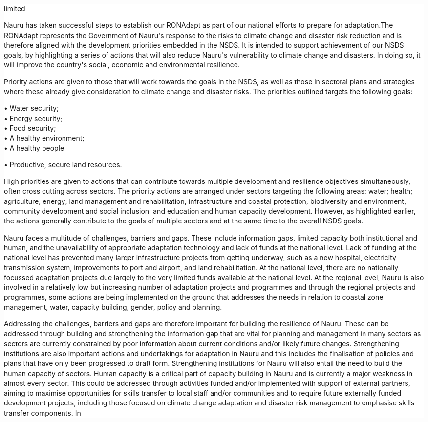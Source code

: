 limited 

Nauru has taken successful steps to establish our RONAdapt as part of our national efforts 
to prepare for adaptation.The RONAdapt represents the Government of Nauru's response to 
the  risks  to  climate  change  and  disaster  risk  reduction  and  is  therefore  aligned  with  the 
development priorities embedded in the NSDS. It is intended to support achievement of our 
NSDS goals, by highlighting a series of actions that will also reduce Nauru's vulnerability to 
climate change and disasters. In doing so, it will improve the country's social, economic and 
environmental resilience.  

Priority actions are given to those that will work towards the goals in the NSDS, as well as 
those  in  sectoral  plans  and  strategies  where  these  already  give  consideration  to  climate 
change and disaster risks. The priorities outlined targets the following goals:  

 

•  Water security;  
•  Energy security;  
•  Food security;  
•  A healthy environment;  
•  A healthy people  

•  Productive, secure land resources. 

 
High  priorities  are  given  to  actions  that  can  contribute  towards  multiple  development  and 
resilience objectives simultaneously, often cross cutting across sectors. The priority actions 
are arranged under sectors targeting the following areas: water; health; agriculture; energy; 
land  management  and  rehabilitation;  infrastructure  and  coastal  protection;  biodiversity  and 
environment;  community  development  and  social  inclusion;  and  education  and  human 
capacity  development.  However,  as  highlighted  earlier,  the  actions  generally  contribute  to 
the goals of multiple sectors and at the same time to the overall NSDS goals.  

Nauru faces  a  multitude  of  challenges,  barriers and  gaps. These  include  information gaps, 
limited capacity both institutional and human, and the unavailability of appropriate adaptation 
technology and lack of funds at the national level. Lack of funding at the national level has 
prevented many larger infrastructure projects from getting underway, such as a new hospital, 
electricity transmission system, improvements to port and airport, and land rehabilitation. At 
the  national  level,  there  are  no  nationally  focussed  adaptation  projects  due  largely  to  the 
very limited funds available at the national level. At the regional level, Nauru is also involved 
in  a  relatively  low  but  increasing  number  of  adaptation  projects  and  programmes  and 
through the regional projects and programmes, some actions are being implemented on the 
ground  that  addresses  the  needs  in  relation  to  coastal  zone  management,  water,  capacity 
building, gender, policy and planning.  

Addressing  the  challenges,  barriers  and  gaps  are  therefore  important  for  building  the 
resilience  of  Nauru.  These  can  be  addressed  through  building  and  strengthening  the 
information gap that are vital for planning and management in many sectors as sectors are 
currently  constrained  by  poor  information  about  current  conditions  and/or  likely  future 
changes.  Strengthening  institutions  are  also  important  actions  and  undertakings  for 
adaptation  in  Nauru  and  this  includes  the  finalisation  of  policies  and  plans  that  have  only 
been progressed to draft form. Strengthening institutions for Nauru will also entail the need 
to build the human capacity of sectors. Human capacity is a critical part of capacity building 
in Nauru and is currently a major weakness in almost every sector. This could be addressed 
through  activities  funded  and/or  implemented  with  support  of  external  partners,  aiming  to 
maximise  opportunities  for  skills  transfer  to  local  staff  and/or  communities  and  to  require 
future  externally  funded  development  projects,  including  those  focused  on  climate  change 
adaptation  and  disaster  risk  management  to  emphasise  skills  transfer  components.  In 